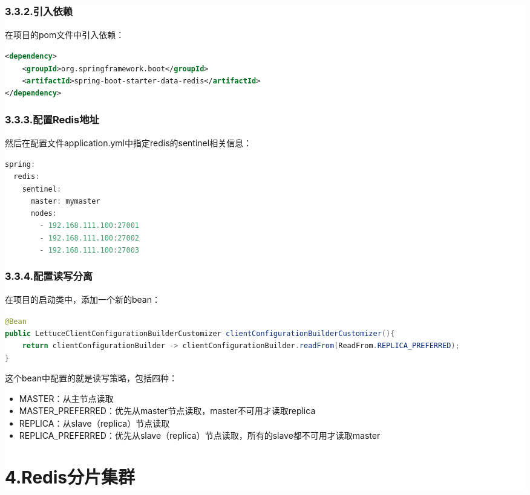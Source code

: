 

### 3.3.2.引入依赖

在项目的pom文件中引入依赖：

```xml
<dependency>
    <groupId>org.springframework.boot</groupId>
    <artifactId>spring-boot-starter-data-redis</artifactId>
</dependency>
```



### 3.3.3.配置Redis地址

然后在配置文件application.yml中指定redis的sentinel相关信息：

```java
spring:
  redis:
    sentinel:
      master: mymaster
      nodes:
        - 192.168.111.100:27001
        - 192.168.111.100:27002
        - 192.168.111.100:27003
```



### 3.3.4.配置读写分离

在项目的启动类中，添加一个新的bean：

```java
@Bean
public LettuceClientConfigurationBuilderCustomizer clientConfigurationBuilderCustomizer(){
    return clientConfigurationBuilder -> clientConfigurationBuilder.readFrom(ReadFrom.REPLICA_PREFERRED);
}
```



这个bean中配置的就是读写策略，包括四种：

- MASTER：从主节点读取
- MASTER_PREFERRED：优先从master节点读取，master不可用才读取replica
- REPLICA：从slave（replica）节点读取
- REPLICA_PREFERRED：优先从slave（replica）节点读取，所有的slave都不可用才读取master





# 4.Redis分片集群
